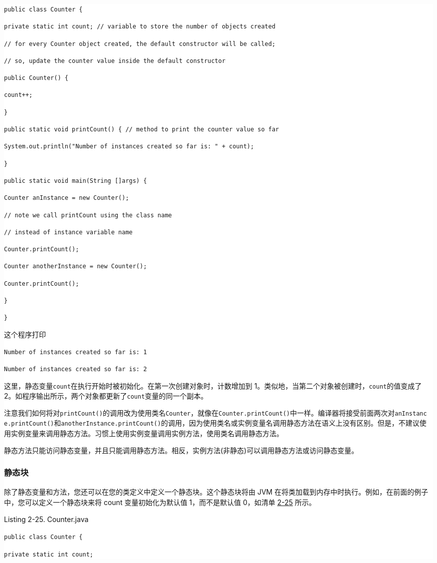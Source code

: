 `public class Counter {`

`private static int count; // variable to store the number of objects created`

`// for every Counter object created, the default constructor will be called;`

`// so, update the counter value inside the default constructor`

`public Counter() {`

`count++;`

`}`

`public static void printCount() { // method to print the counter value so far`

`System.out.println("Number of instances created so far is: " + count);`

`}`

`public static void main(String []args) {`

`Counter anInstance = new Counter();`

`// note we call printCount using the class name`

`// instead of instance variable name`

`Counter.printCount();`

`Counter anotherInstance = new Counter();`

`Counter.printCount();`

`}`

`}`

这个程序打印

`Number of instances created so far is: 1`

`Number of instances created so far is: 2`

这里，静态变量`count`在执行开始时被初始化。在第一次创建对象时，计数增加到 1。类似地，当第二个对象被创建时，`count`的值变成了 2。如程序输出所示，两个对象都更新了`count`变量的同一个副本。

注意我们如何将对`printCount()`的调用改为使用类名`Counter`，就像在`Counter.printCount()`中一样。编译器将接受前面两次对`anInstance.printCount()`和`anotherInstance.printCount()`的调用，因为使用类名或实例变量名调用静态方法在语义上没有区别。但是，不建议使用实例变量来调用静态方法。习惯上使用实例变量调用实例方法，使用类名调用静态方法。

静态方法只能访问静态变量，并且只能调用静态方法。相反，实例方法(非静态)可以调用静态方法或访问静态变量。

### 静态块

除了静态变量和方法，您还可以在您的类定义中定义一个静态块。这个静态块将由 JVM 在将类加载到内存中时执行。例如，在前面的例子中，您可以定义一个静态块来将 count 变量初始化为默认值 1，而不是默认值 0，如清单 [2-25](#FPar26) 所示。

Listing 2-25\. Counter.java

`public class Counter {`

`private static int count;`
